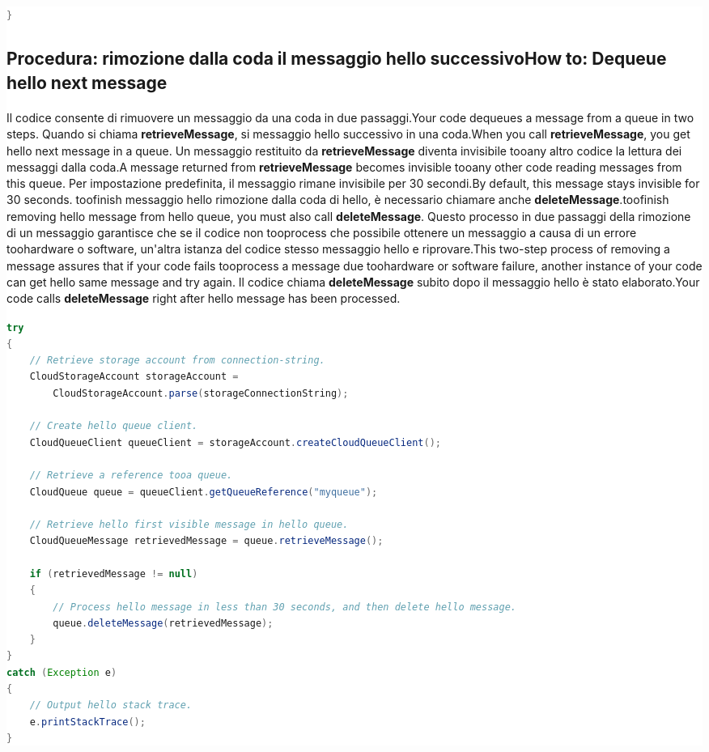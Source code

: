 ```java
}
```

## <a name="how-to-dequeue-hello-next-message"></a><span data-ttu-id="2926f-155">Procedura: rimozione dalla coda il messaggio hello successivo</span><span class="sxs-lookup"><span data-stu-id="2926f-155">How to: Dequeue hello next message</span></span>
<span data-ttu-id="2926f-156">Il codice consente di rimuovere un messaggio da una coda in due passaggi.</span><span class="sxs-lookup"><span data-stu-id="2926f-156">Your code dequeues a message from a queue in two steps.</span></span> <span data-ttu-id="2926f-157">Quando si chiama **retrieveMessage**, si messaggio hello successivo in una coda.</span><span class="sxs-lookup"><span data-stu-id="2926f-157">When you call **retrieveMessage**, you get hello next message in a queue.</span></span> <span data-ttu-id="2926f-158">Un messaggio restituito da **retrieveMessage** diventa invisibile tooany altro codice la lettura dei messaggi dalla coda.</span><span class="sxs-lookup"><span data-stu-id="2926f-158">A message returned from **retrieveMessage** becomes invisible tooany other code reading messages from this queue.</span></span> <span data-ttu-id="2926f-159">Per impostazione predefinita, il messaggio rimane invisibile per 30 secondi.</span><span class="sxs-lookup"><span data-stu-id="2926f-159">By default, this message stays invisible for 30 seconds.</span></span> <span data-ttu-id="2926f-160">toofinish messaggio hello rimozione dalla coda di hello, è necessario chiamare anche **deleteMessage**.</span><span class="sxs-lookup"><span data-stu-id="2926f-160">toofinish removing hello message from hello queue, you must also call **deleteMessage**.</span></span> <span data-ttu-id="2926f-161">Questo processo in due passaggi della rimozione di un messaggio garantisce che se il codice non tooprocess che possibile ottenere un messaggio a causa di un errore toohardware o software, un'altra istanza del codice stesso messaggio hello e riprovare.</span><span class="sxs-lookup"><span data-stu-id="2926f-161">This two-step process of removing a message assures that if your code fails tooprocess a message due toohardware or software failure, another instance of your code can get hello same message and try again.</span></span> <span data-ttu-id="2926f-162">Il codice chiama **deleteMessage** subito dopo il messaggio hello è stato elaborato.</span><span class="sxs-lookup"><span data-stu-id="2926f-162">Your code calls **deleteMessage** right after hello message has been processed.</span></span>

```java
try
{
    // Retrieve storage account from connection-string.
    CloudStorageAccount storageAccount =
        CloudStorageAccount.parse(storageConnectionString);

    // Create hello queue client.
    CloudQueueClient queueClient = storageAccount.createCloudQueueClient();

    // Retrieve a reference tooa queue.
    CloudQueue queue = queueClient.getQueueReference("myqueue");

    // Retrieve hello first visible message in hello queue.
    CloudQueueMessage retrievedMessage = queue.retrieveMessage();

    if (retrievedMessage != null)
    {
        // Process hello message in less than 30 seconds, and then delete hello message.
        queue.deleteMessage(retrievedMessage);
    }
}
catch (Exception e)
{
    // Output hello stack trace.
    e.printStackTrace();
}
```
